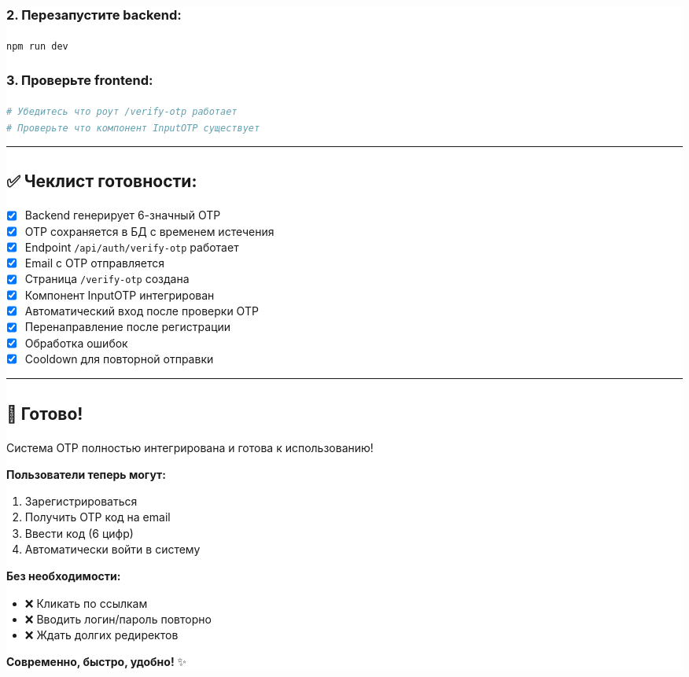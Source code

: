 ### 2. Перезапустите backend:

```bash
npm run dev
```

### 3. Проверьте frontend:

```bash
# Убедитесь что роут /verify-otp работает
# Проверьте что компонент InputOTP существует
```

---

## ✅ Чеклист готовности:

- [x] Backend генерирует 6-значный OTP
- [x] OTP сохраняется в БД с временем истечения
- [x] Endpoint `/api/auth/verify-otp` работает
- [x] Email с OTP отправляется
- [x] Страница `/verify-otp` создана
- [x] Компонент InputOTP интегрирован
- [x] Автоматический вход после проверки OTP
- [x] Перенаправление после регистрации
- [x] Обработка ошибок
- [x] Cooldown для повторной отправки

---

## 🎉 Готово!

Система OTP полностью интегрирована и готова к использованию!

**Пользователи теперь могут:**
1. Зарегистрироваться
2. Получить OTP код на email
3. Ввести код (6 цифр)
4. Автоматически войти в систему

**Без необходимости:**
- ❌ Кликать по ссылкам
- ❌ Вводить логин/пароль повторно
- ❌ Ждать долгих редиректов

**Современно, быстро, удобно!** ✨

